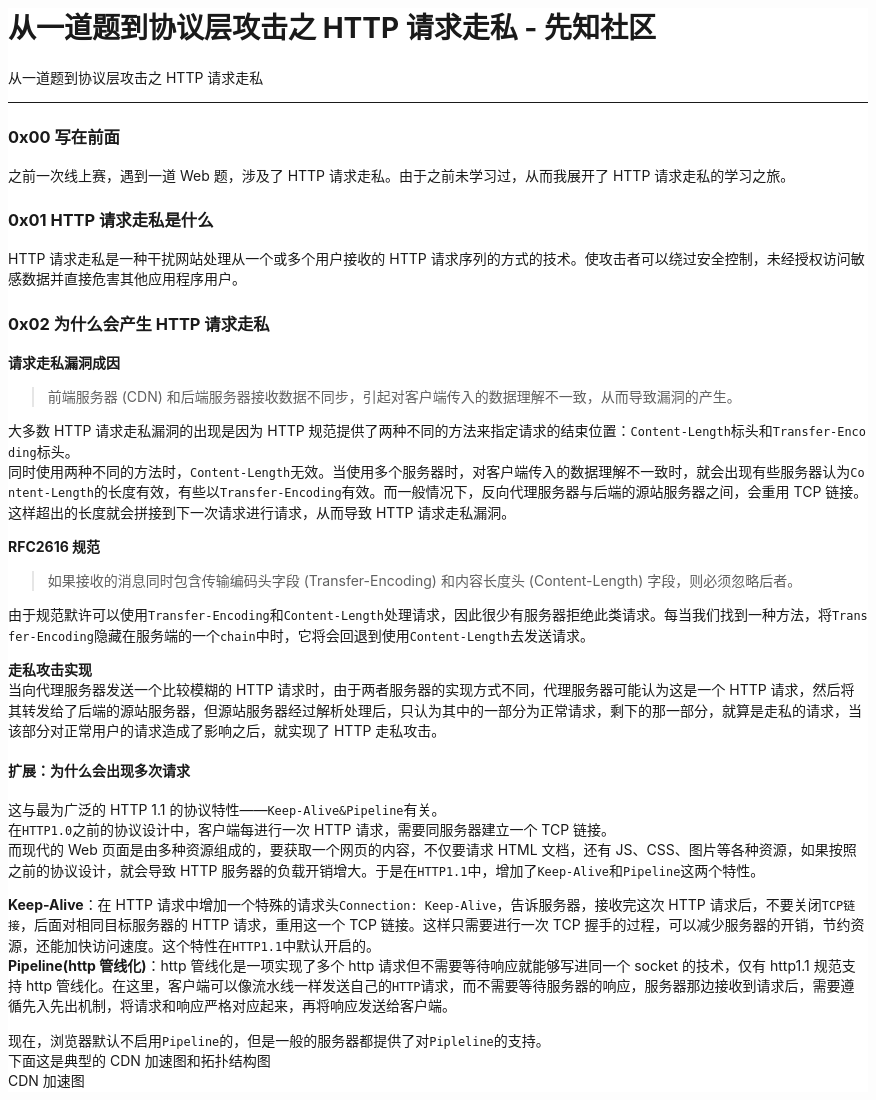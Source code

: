 

# 从一道题到协议层攻击之 HTTP 请求走私 - 先知社区

从一道题到协议层攻击之 HTTP 请求走私

- - -

### 0x00 写在前面

之前一次线上赛，遇到一道 Web 题，涉及了 HTTP 请求走私。由于之前未学习过，从而我展开了 HTTP 请求走私的学习之旅。

### 0x01 HTTP 请求走私是什么

HTTP 请求走私是一种干扰网站处理从一个或多个用户接收的 HTTP 请求序列的方式的技术。使攻击者可以绕过安全控制，未经授权访问敏感数据并直接危害其他应用程序用户。

### 0x02 为什么会产生 HTTP 请求走私

**请求走私漏洞成因**

> 前端服务器 (CDN) 和后端服务器接收数据不同步，引起对客户端传入的数据理解不一致，从而导致漏洞的产生。

大多数 HTTP 请求走私漏洞的出现是因为 HTTP 规范提供了两种不同的方法来指定请求的结束位置：`Content-Length`标头和`Transfer-Encoding`标头。  
同时使用两种不同的方法时，`Content-Length`无效。当使用多个服务器时，对客户端传入的数据理解不一致时，就会出现有些服务器认为`Content-Length`的长度有效，有些以`Transfer-Encoding`有效。而一般情况下，反向代理服务器与后端的源站服务器之间，会重用 TCP 链接。这样超出的长度就会拼接到下一次请求进行请求，从而导致 HTTP 请求走私漏洞。

**RFC2616 规范**

> 如果接收的消息同时包含传输编码头字段 (Transfer-Encoding) 和内容长度头 (Content-Length) 字段，则必须忽略后者。

由于规范默许可以使用`Transfer-Encoding`和`Content-Length`处理请求，因此很少有服务器拒绝此类请求。每当我们找到一种方法，将`Transfer-Encoding`隐藏在服务端的一个`chain`中时，它将会回退到使用`Content-Length`去发送请求。

**走私攻击实现**  
当向代理服务器发送一个比较模糊的 HTTP 请求时，由于两者服务器的实现方式不同，代理服务器可能认为这是一个 HTTP 请求，然后将其转发给了后端的源站服务器，但源站服务器经过解析处理后，只认为其中的一部分为正常请求，剩下的那一部分，就算是走私的请求，当该部分对正常用户的请求造成了影响之后，就实现了 HTTP 走私攻击。

#### 扩展：为什么会出现多次请求

这与最为广泛的 HTTP 1.1 的协议特性——`Keep-Alive&Pipeline`有关。  
在`HTTP1.0`之前的协议设计中，客户端每进行一次 HTTP 请求，需要同服务器建立一个 TCP 链接。  
而现代的 Web 页面是由多种资源组成的，要获取一个网页的内容，不仅要请求 HTML 文档，还有 JS、CSS、图片等各种资源，如果按照之前的协议设计，就会导致 HTTP 服务器的负载开销增大。于是在`HTTP1.1`中，增加了`Keep-Alive`和`Pipeline`这两个特性。

**Keep-Alive**：在 HTTP 请求中增加一个特殊的请求头`Connection: Keep-Alive`，告诉服务器，接收完这次 HTTP 请求后，不要关闭`TCP链接`，后面对相同目标服务器的 HTTP 请求，重用这一个 TCP 链接。这样只需要进行一次 TCP 握手的过程，可以减少服务器的开销，节约资源，还能加快访问速度。这个特性在`HTTP1.1`中默认开启的。  
**Pipeline(http 管线化)**：http 管线化是一项实现了多个 http 请求但不需要等待响应就能够写进同一个 socket 的技术，仅有 http1.1 规范支持 http 管线化。在这里，客户端可以像流水线一样发送自己的`HTTP`请求，而不需要等待服务器的响应，服务器那边接收到请求后，需要遵循先入先出机制，将请求和响应严格对应起来，再将响应发送给客户端。

现在，浏览器默认不启用`Pipeline`的，但是一般的服务器都提供了对`Pipleline`的支持。  
下面这是典型的 CDN 加速图和拓扑结构图  
CDN 加速图  